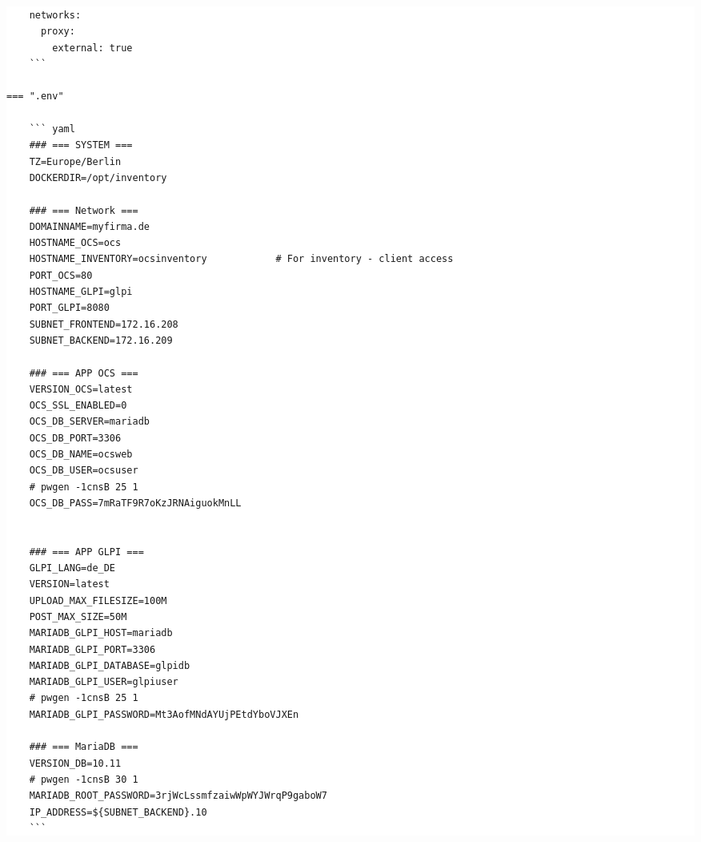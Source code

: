         networks:
          proxy:
            external: true
        ```

    === ".env"

        ``` yaml
        ### === SYSTEM ===
        TZ=Europe/Berlin
        DOCKERDIR=/opt/inventory

        ### === Network ===
        DOMAINNAME=myfirma.de
        HOSTNAME_OCS=ocs
        HOSTNAME_INVENTORY=ocsinventory            # For inventory - client access
        PORT_OCS=80
        HOSTNAME_GLPI=glpi
        PORT_GLPI=8080
        SUBNET_FRONTEND=172.16.208
        SUBNET_BACKEND=172.16.209

        ### === APP OCS ===
        VERSION_OCS=latest
        OCS_SSL_ENABLED=0
        OCS_DB_SERVER=mariadb
        OCS_DB_PORT=3306
        OCS_DB_NAME=ocsweb
        OCS_DB_USER=ocsuser
        # pwgen -1cnsB 25 1
        OCS_DB_PASS=7mRaTF9R7oKzJRNAiguokMnLL


        ### === APP GLPI ===
        GLPI_LANG=de_DE
        VERSION=latest
        UPLOAD_MAX_FILESIZE=100M
        POST_MAX_SIZE=50M
        MARIADB_GLPI_HOST=mariadb
        MARIADB_GLPI_PORT=3306
        MARIADB_GLPI_DATABASE=glpidb
        MARIADB_GLPI_USER=glpiuser
        # pwgen -1cnsB 25 1
        MARIADB_GLPI_PASSWORD=Mt3AofMNdAYUjPEtdYboVJXEn

        ### === MariaDB ===
        VERSION_DB=10.11
        # pwgen -1cnsB 30 1
        MARIADB_ROOT_PASSWORD=3rjWcLssmfzaiwWpWYJWrqP9gaboW7
        IP_ADDRESS=${SUBNET_BACKEND}.10
        ```
